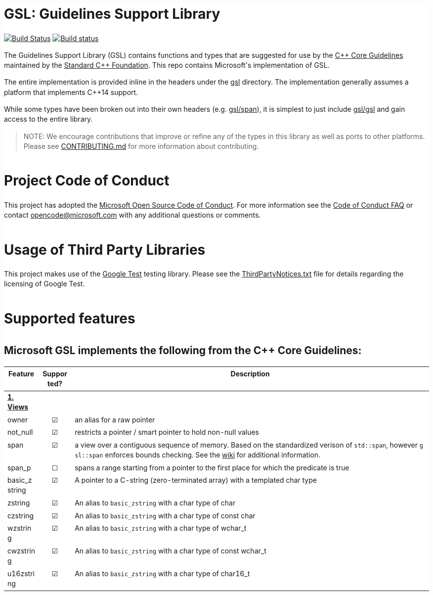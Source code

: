 # GSL: Guidelines Support Library
[![Build Status](https://travis-ci.org/Microsoft/GSL.svg?branch=master)](https://travis-ci.org/Microsoft/GSL) [![Build status](https://ci.appveyor.com/api/projects/status/github/Microsoft/GSL?svg=true)](https://ci.appveyor.com/project/neilmacintosh/GSL)

The Guidelines Support Library (GSL) contains functions and types that are suggested for use by the
[C++ Core Guidelines](https://github.com/isocpp/CppCoreGuidelines) maintained by the [Standard C++ Foundation](https://isocpp.org).
This repo contains Microsoft's implementation of GSL.

The entire implementation is provided inline in the headers under the [gsl](./include/gsl) directory. The implementation generally assumes a platform that implements C++14 support.

While some types have been broken out into their own headers (e.g. [gsl/span](./include/gsl/span)),
it is simplest to just include [gsl/gsl](./include/gsl/gsl) and gain access to the entire library.

> NOTE: We encourage contributions that improve or refine any of the types in this library as well as ports to
other platforms. Please see [CONTRIBUTING.md](./CONTRIBUTING.md) for more information about contributing.

# Project Code of Conduct
This project has adopted the [Microsoft Open Source Code of Conduct](https://opensource.microsoft.com/codeofconduct/). For more information see the [Code of Conduct FAQ](https://opensource.microsoft.com/codeofconduct/faq/) or contact [opencode@microsoft.com](mailto:opencode@microsoft.com) with any additional questions or comments.

# Usage of Third Party Libraries
This project makes use of the [Google Test](https://github.com/google/googletest) testing library. Please see the [ThirdPartyNotices.txt](./ThirdPartyNotices.txt) file for details regarding the licensing of Google Test.

# Supported features
## Microsoft GSL implements the following from the C++ Core Guidelines:

Feature                            | Supported? | Description
-----------------------------------|:----------:|-------------
[**1. Views**][cg-views]           |            |
owner                              | &#x2611;   | an alias for a raw pointer
not_null                           | &#x2611;   | restricts a pointer / smart pointer to hold non-null values
span                               | &#x2611;   | a view over a contiguous sequence of memory. Based on the standardized verison of `std::span`, however `gsl::span` enforces bounds checking. See the [wiki](https://github.com/microsoft/GSL/wiki/gsl::span-and-std::span) for additional information.
span_p                             | &#x2610;   | spans a range starting from a pointer to the first place for which the predicate is true
basic_zstring                      | &#x2611;   | A pointer to a C-string (zero-terminated array) with a templated char type
zstring                            | &#x2611;   | An alias to `basic_zstring` with a char type of char
czstring                           | &#x2611;   | An alias to `basic_zstring` with a char type of const char
wzstring                           | &#x2611;   | An alias to `basic_zstring` with a char type of wchar_t
cwzstring                          | &#x2611;   | An alias to `basic_zstring` with a char type of const wchar_t
u16zstring                         | &#x2611;   | An alias to `basic_zstring` with a char type of char16_t

[cg-views]: https://github.com/isocpp/CppCoreGuidelines/blob/master/CppCoreGuidelines.md#gslview-views
[cg-owners]: https://github.com/isocpp/CppCoreGuidelines/blob/master/CppCoreGuidelines.md#gslowner-ownership-pointers
[cg-assertions]: https://github.com/isocpp/CppCoreGuidelines/blob/master/CppCoreGuidelines.md#gslassert-assertions
[cg-utilities]: https://github.com/isocpp/CppCoreGuidelines/blob/master/CppCoreGuidelines.md#gslutil-utilities
[cg-concepts]: https://github.com/isocpp/CppCoreGuidelines/blob/master/CppCoreGuidelines.md#gslconcept-concepts